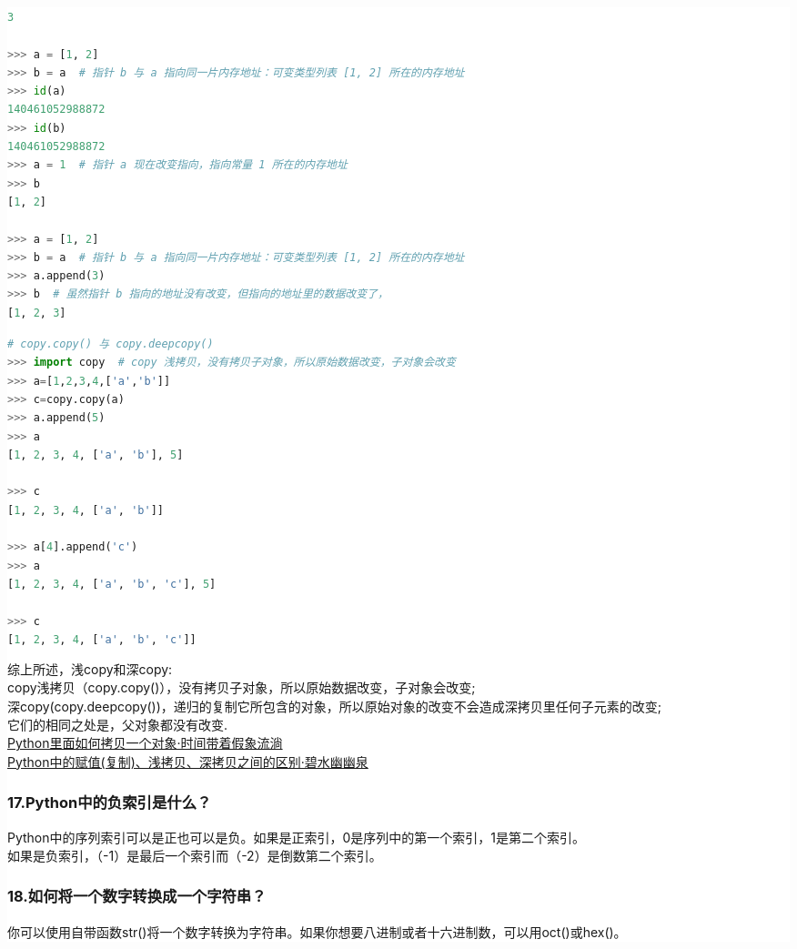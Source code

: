 ```python
3

>>> a = [1, 2]
>>> b = a  # 指针 b 与 a 指向同一片内存地址：可变类型列表 [1, 2] 所在的内存地址
>>> id(a)
140461052988872
>>> id(b)
140461052988872
>>> a = 1  # 指针 a 现在改变指向，指向常量 1 所在的内存地址
>>> b
[1, 2]

>>> a = [1, 2]
>>> b = a  # 指针 b 与 a 指向同一片内存地址：可变类型列表 [1, 2] 所在的内存地址
>>> a.append(3)
>>> b  # 虽然指针 b 指向的地址没有改变，但指向的地址里的数据改变了，
[1, 2, 3]
```

```python
# copy.copy() 与 copy.deepcopy()
>>> import copy  # copy 浅拷贝，没有拷贝子对象，所以原始数据改变，子对象会改变
>>> a=[1,2,3,4,['a','b']]
>>> c=copy.copy(a)
>>> a.append(5)
>>> a
[1, 2, 3, 4, ['a', 'b'], 5]

>>> c
[1, 2, 3, 4, ['a', 'b']]

>>> a[4].append('c')
>>> a
[1, 2, 3, 4, ['a', 'b', 'c'], 5]

>>> c
[1, 2, 3, 4, ['a', 'b', 'c']]
```
综上所述，浅copy和深copy:  
copy浅拷贝（copy.copy()），没有拷贝子对象，所以原始数据改变，子对象会改变;  
深copy(copy.deepcopy())，递归的复制它所包含的对象，所以原始对象的改变不会造成深拷贝里任何子元素的改变;  
它们的相同之处是，父对象都没有改变.  
[Python里面如何拷贝一个对象·时间带着假象流淌](https://www.cnblogs.com/ConnorShip/p/10009573.html)  
[Python中的赋值(复制)、浅拷贝、深拷贝之间的区别·碧水幽幽泉](https://www.cnblogs.com/huangbiquan/p/7795152.html)

### 17.Python中的负索引是什么？
Python中的序列索引可以是正也可以是负。如果是正索引，0是序列中的第一个索引，1是第二个索引。  
如果是负索引，（-1）是最后一个索引而（-2）是倒数第二个索引。

### 18.如何将一个数字转换成一个字符串？
你可以使用自带函数str()将一个数字转换为字符串。如果你想要八进制或者十六进制数，可以用oct()或hex()。
